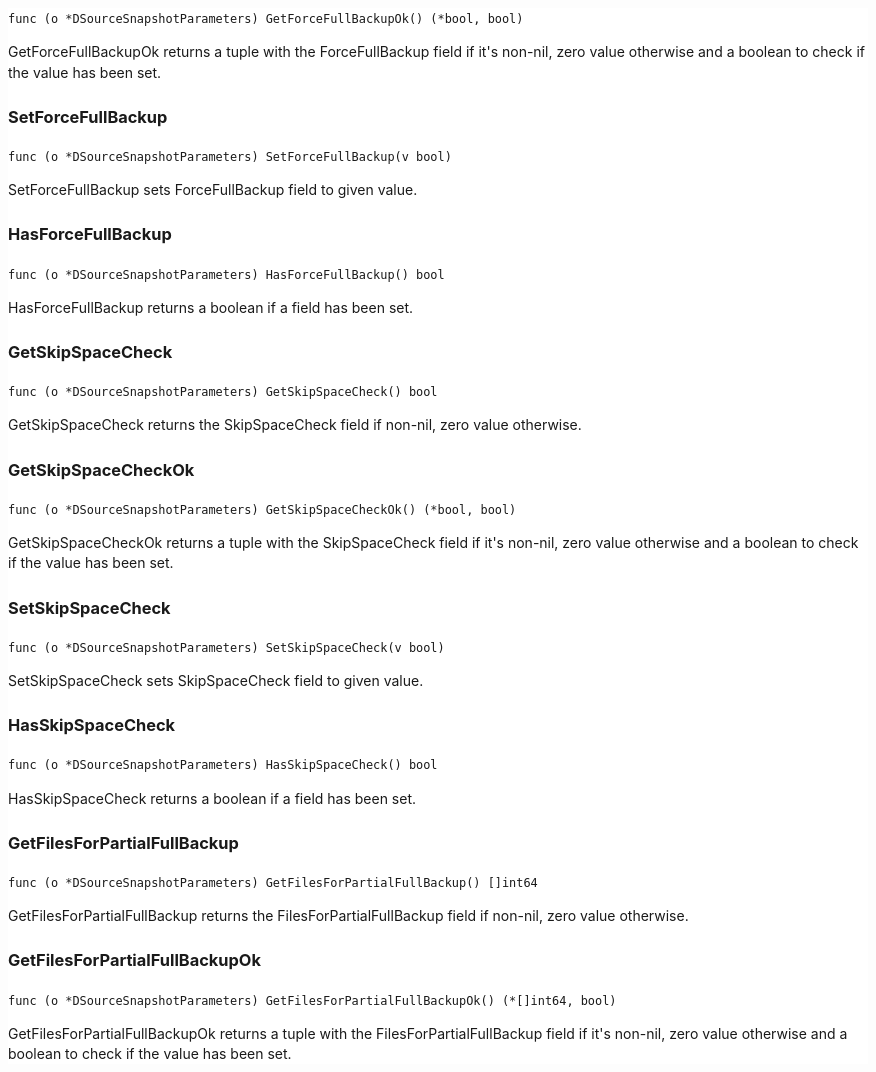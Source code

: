 `func (o *DSourceSnapshotParameters) GetForceFullBackupOk() (*bool, bool)`

GetForceFullBackupOk returns a tuple with the ForceFullBackup field if it's non-nil, zero value otherwise
and a boolean to check if the value has been set.

### SetForceFullBackup

`func (o *DSourceSnapshotParameters) SetForceFullBackup(v bool)`

SetForceFullBackup sets ForceFullBackup field to given value.

### HasForceFullBackup

`func (o *DSourceSnapshotParameters) HasForceFullBackup() bool`

HasForceFullBackup returns a boolean if a field has been set.

### GetSkipSpaceCheck

`func (o *DSourceSnapshotParameters) GetSkipSpaceCheck() bool`

GetSkipSpaceCheck returns the SkipSpaceCheck field if non-nil, zero value otherwise.

### GetSkipSpaceCheckOk

`func (o *DSourceSnapshotParameters) GetSkipSpaceCheckOk() (*bool, bool)`

GetSkipSpaceCheckOk returns a tuple with the SkipSpaceCheck field if it's non-nil, zero value otherwise
and a boolean to check if the value has been set.

### SetSkipSpaceCheck

`func (o *DSourceSnapshotParameters) SetSkipSpaceCheck(v bool)`

SetSkipSpaceCheck sets SkipSpaceCheck field to given value.

### HasSkipSpaceCheck

`func (o *DSourceSnapshotParameters) HasSkipSpaceCheck() bool`

HasSkipSpaceCheck returns a boolean if a field has been set.

### GetFilesForPartialFullBackup

`func (o *DSourceSnapshotParameters) GetFilesForPartialFullBackup() []int64`

GetFilesForPartialFullBackup returns the FilesForPartialFullBackup field if non-nil, zero value otherwise.

### GetFilesForPartialFullBackupOk

`func (o *DSourceSnapshotParameters) GetFilesForPartialFullBackupOk() (*[]int64, bool)`

GetFilesForPartialFullBackupOk returns a tuple with the FilesForPartialFullBackup field if it's non-nil, zero value otherwise
and a boolean to check if the value has been set.

